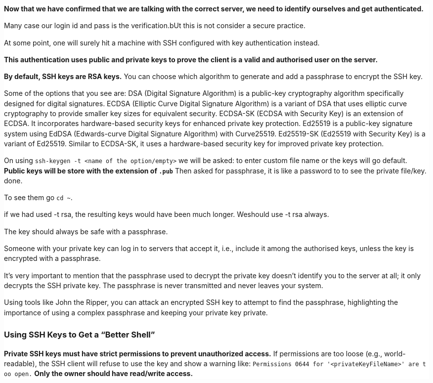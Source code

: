 **Now that we have confirmed that we are talking with the correct server, we need to identify ourselves and get authenticated.**

Many case our login id and pass is the verification.bUt this is not consider a secure practice.

At some point, one will surely hit a machine with SSH configured with key authentication instead. 

**This authentication uses public and private keys to prove the client is a valid and authorised user on the server.** 

**By default, SSH keys are RSA keys.** You can choose which algorithm to generate and add a passphrase to encrypt the SSH key.

Some of the options that you see are:
    DSA (Digital Signature Algorithm) is a public-key cryptography algorithm specifically designed for digital signatures.
    ECDSA (Elliptic Curve Digital Signature Algorithm) is a variant of DSA that uses elliptic curve cryptography to provide smaller key sizes for equivalent security.
    ECDSA-SK (ECDSA with Security Key) is an extension of ECDSA. It incorporates hardware-based security keys for enhanced private key protection.
    Ed25519 is a public-key signature system using EdDSA (Edwards-curve Digital Signature Algorithm) with Curve25519.
    Ed25519-SK (Ed25519 with Security Key) is a variant of Ed25519. Similar to ECDSA-SK, it uses a hardware-based security key for improved private key protection.


On using `ssh-keygen -t <name of the option/empty>` we will be asked:
    to enter custom file name or the keys will go default. **Public keys will be store with the extension of `.pub`**
    Then asked for passphrase, it is like a password to to see the private file/key.
    done.

To see them go `cd ~`.

if we had used -t rsa, the resulting keys would have been much longer. Weshould use -t rsa always.

The key should always be safe with a passphrase. 

Someone with your private key can log in to servers that accept it, i.e., include it among the authorised keys, unless the key is encrypted with a passphrase.  

It’s very important to mention that the passphrase used to decrypt the private key doesn’t identify you to the server at all; it only decrypts the SSH private key. The passphrase is never transmitted and never leaves your system.

Using tools like John the Ripper, you can attack an encrypted SSH key to attempt to find the passphrase, highlighting the importance of using a complex passphrase and keeping your private key private.


### Using SSH Keys to Get a “Better Shell”

**Private SSH keys must have strict permissions to prevent unauthorized access.**
If permissions are too loose (e.g., world-readable), the SSH client will refuse to use the key and show a warning like:
    `Permissions 0644 for '<privateKeyFileName>' are too open.`
**Only the owner should have read/write access.**
